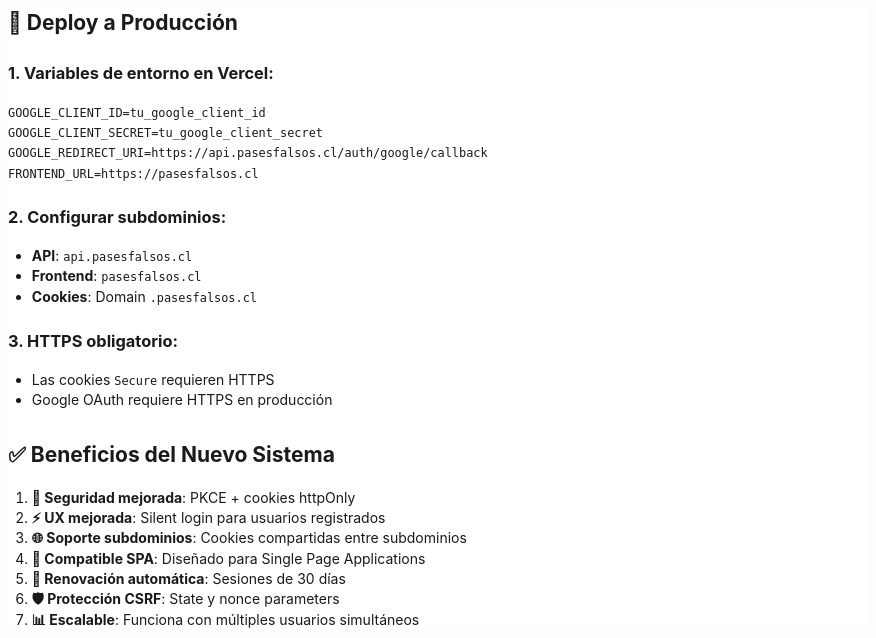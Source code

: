 ## 🚀 **Deploy a Producción**

### **1. Variables de entorno en Vercel:**
```
GOOGLE_CLIENT_ID=tu_google_client_id
GOOGLE_CLIENT_SECRET=tu_google_client_secret
GOOGLE_REDIRECT_URI=https://api.pasesfalsos.cl/auth/google/callback
FRONTEND_URL=https://pasesfalsos.cl
```

### **2. Configurar subdominios:**
- **API**: `api.pasesfalsos.cl`
- **Frontend**: `pasesfalsos.cl`
- **Cookies**: Domain `.pasesfalsos.cl`

### **3. HTTPS obligatorio:**
- Las cookies `Secure` requieren HTTPS
- Google OAuth requiere HTTPS en producción

## ✅ **Beneficios del Nuevo Sistema**

1. **🔐 Seguridad mejorada**: PKCE + cookies httpOnly
2. **⚡ UX mejorada**: Silent login para usuarios registrados
3. **🌐 Soporte subdominios**: Cookies compartidas entre subdominios
4. **📱 Compatible SPA**: Diseñado para Single Page Applications
5. **🔄 Renovación automática**: Sesiones de 30 días
6. **🛡️ Protección CSRF**: State y nonce parameters
7. **📊 Escalable**: Funciona con múltiples usuarios simultáneos
